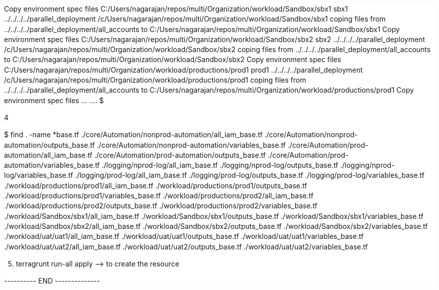 Copy environment spec files
C:/Users/nagarajan/repos/multi/Organization/workload/Sandbox/sbx1 sbx1 ../../../../parallel_deployment
/c/Users/nagarajan/repos/multi/Organization/workload/Sandbox/sbx1
coping files from ../../../../parallel_deployment/all_accounts to C:/Users/nagarajan/repos/multi/Organization/workload/Sandbox/sbx1
Copy environment spec files
C:/Users/nagarajan/repos/multi/Organization/workload/Sandbox/sbx2 sbx2 ../../../../parallel_deployment
/c/Users/nagarajan/repos/multi/Organization/workload/Sandbox/sbx2
coping files from ../../../../parallel_deployment/all_accounts to C:/Users/nagarajan/repos/multi/Organization/workload/Sandbox/sbx2
Copy environment spec files
C:/Users/nagarajan/repos/multi/Organization/workload/productions/prod1 prod1 ../../../../parallel_deployment
/c/Users/nagarajan/repos/multi/Organization/workload/productions/prod1
coping files from ../../../../parallel_deployment/all_accounts to C:/Users/nagarajan/repos/multi/Organization/workload/productions/prod1
Copy environment spec files
...
....
$

4

$ find . -name *base.tf
./core/Automation/nonprod-automation/all_iam_base.tf
./core/Automation/nonprod-automation/outputs_base.tf
./core/Automation/nonprod-automation/variables_base.tf
./core/Automation/prod-automation/all_iam_base.tf
./core/Automation/prod-automation/outputs_base.tf
./core/Automation/prod-automation/variables_base.tf
./logging/nprod-log/all_iam_base.tf
./logging/nprod-log/outputs_base.tf
./logging/nprod-log/variables_base.tf
./logging/prod-log/all_iam_base.tf
./logging/prod-log/outputs_base.tf
./logging/prod-log/variables_base.tf
./workload/productions/prod1/all_iam_base.tf
./workload/productions/prod1/outputs_base.tf
./workload/productions/prod1/variables_base.tf
./workload/productions/prod2/all_iam_base.tf
./workload/productions/prod2/outputs_base.tf
./workload/productions/prod2/variables_base.tf
./workload/Sandbox/sbx1/all_iam_base.tf
./workload/Sandbox/sbx1/outputs_base.tf
./workload/Sandbox/sbx1/variables_base.tf
./workload/Sandbox/sbx2/all_iam_base.tf
./workload/Sandbox/sbx2/outputs_base.tf
./workload/Sandbox/sbx2/variables_base.tf
./workload/uat/uat1/all_iam_base.tf
./workload/uat/uat1/outputs_base.tf
./workload/uat/uat1/variables_base.tf
./workload/uat/uat2/all_iam_base.tf
./workload/uat/uat2/outputs_base.tf
./workload/uat/uat2/variables_base.tf

5) terragrunt run-all apply --> to create the resource

---------- END --------------
